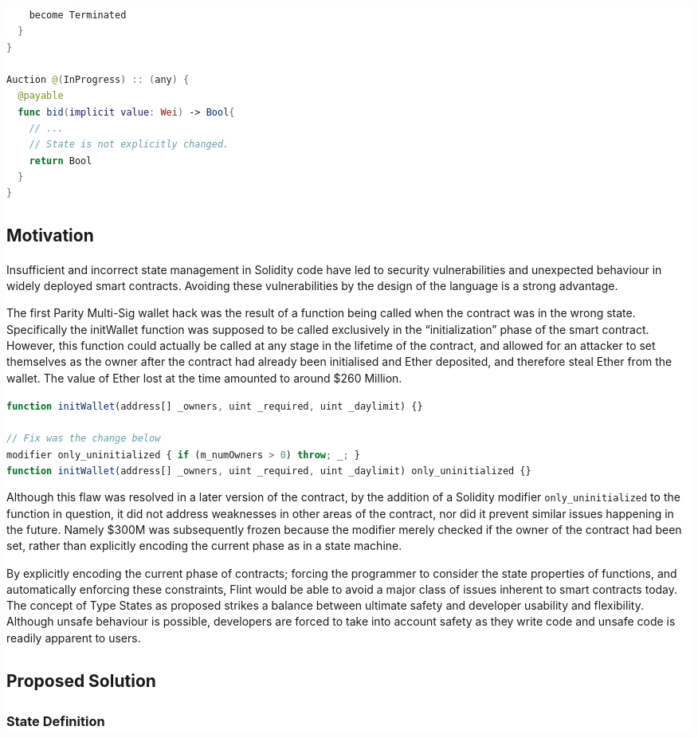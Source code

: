 ```swift
    become Terminated
  }
}

Auction @(InProgress) :: (any) {
  @payable
  func bid(implicit value: Wei) -> Bool{
    // ...
    // State is not explicitly changed.
    return Bool
  }
}
```

## Motivation

Insufficient and incorrect state management in Solidity code have led to security vulnerabilities and unexpected behaviour in widely deployed smart contracts. Avoiding these vulnerabilities by the design of the language is a strong advantage.

The first Parity Multi-Sig wallet hack was the result of a function being called when the contract was in the wrong state. Specifically the initWallet function was supposed to be called exclusively in the “initialization” phase of the smart contract. However, this function could actually be called at any stage in the lifetime of the contract, and allowed for an attacker to set themselves as the owner after the contract had already been initialised and Ether deposited, and therefore steal Ether from the wallet. The value of Ether lost at the time amounted to around $260 Million.

```javascript
function initWallet(address[] _owners, uint _required, uint _daylimit) {}

// Fix was the change below
modifier only_uninitialized { if (m_numOwners > 0) throw; _; }
function initWallet(address[] _owners, uint _required, uint _daylimit) only_uninitialized {}
```

Although this flaw was resolved in a later version of the contract, by the addition of a Solidity modifier `only_uninitialized` to the function in question, it did not address weaknesses in other areas of the contract, nor did it prevent similar issues happening in the future. Namely $300M was subsequently frozen because the modifier merely checked if the owner of the contract had been set, rather than explicitly encoding the current phase as in a state machine.

By explicitly encoding the current phase of contracts; forcing the programmer to consider the state properties of functions, and automatically enforcing these constraints, Flint would be able to avoid a major class of issues inherent to smart contracts today. The concept of Type States as proposed strikes a balance between ultimate safety and developer usability and flexibility. Although unsafe behaviour is possible, developers are forced to take into account safety as they write code and unsafe code is readily apparent to users.

## Proposed Solution

### State Definition
